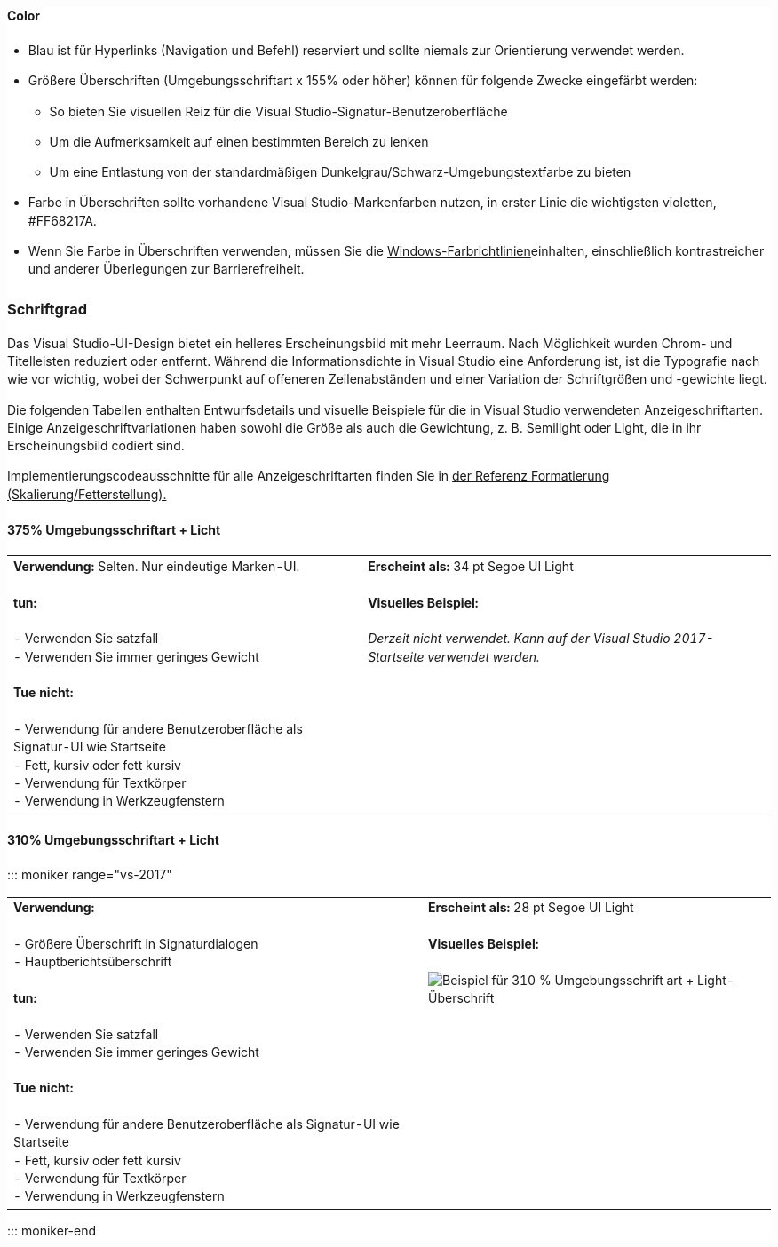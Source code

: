 #### <a name="color"></a>Color

- Blau ist für Hyperlinks (Navigation und Befehl) reserviert und sollte niemals zur Orientierung verwendet werden.

- Größere Überschriften (Umgebungsschriftart x 155% oder höher) können für folgende Zwecke eingefärbt werden:

  - So bieten Sie visuellen Reiz für die Visual Studio-Signatur-Benutzeroberfläche

  - Um die Aufmerksamkeit auf einen bestimmten Bereich zu lenken

  - Um eine Entlastung von der standardmäßigen Dunkelgrau/Schwarz-Umgebungstextfarbe zu bieten

- Farbe in Überschriften sollte vorhandene Visual Studio-Markenfarben nutzen, in erster Linie die wichtigsten violetten, #FF68217A.

- Wenn Sie Farbe in Überschriften verwenden, müssen Sie die [Windows-Farbrichtlinien](/windows/desktop/uxguide/vis-color)einhalten, einschließlich kontrastreicher und anderer Überlegungen zur Barrierefreiheit.

### <a name="font-size"></a>Schriftgrad
 Das Visual Studio-UI-Design bietet ein helleres Erscheinungsbild mit mehr Leerraum. Nach Möglichkeit wurden Chrom- und Titelleisten reduziert oder entfernt. Während die Informationsdichte in Visual Studio eine Anforderung ist, ist die Typografie nach wie vor wichtig, wobei der Schwerpunkt auf offeneren Zeilenabständen und einer Variation der Schriftgrößen und -gewichte liegt.

 Die folgenden Tabellen enthalten Entwurfsdetails und visuelle Beispiele für die in Visual Studio verwendeten Anzeigeschriftarten. Einige Anzeigeschriftvariationen haben sowohl die Größe als auch die Gewichtung, z. B. Semilight oder Light, die in ihr Erscheinungsbild codiert sind.

 Implementierungscodeausschnitte für alle Anzeigeschriftarten finden Sie in [der Referenz Formatierung (Skalierung/Fetterstellung).](../../extensibility/ux-guidelines/fonts-and-formatting-for-visual-studio.md#BKMK_Formatting)

#### <a name="375-environment-font--light"></a>375% Umgebungsschriftart + Licht

|||
|-|-|
|**Verwendung:** Selten. Nur eindeutige Marken-UI.<br /><br /> **tun:**<br /><br /> - Verwenden Sie satzfall<br />- Verwenden Sie immer geringes Gewicht<br /><br /> **Tue nicht:**<br /><br /> - Verwendung für andere Benutzeroberfläche als Signatur-UI wie Startseite<br />- Fett, kursiv oder fett kursiv<br />- Verwendung für Textkörper<br />- Verwendung in Werkzeugfenstern|**Erscheint als:** 34 pt Segoe UI Light<br /><br /> **Visuelles Beispiel:**<br /><br /> *Derzeit nicht verwendet. Kann auf der Visual Studio 2017-Startseite verwendet werden.*|

#### <a name="310-environment-font--light"></a>310% Umgebungsschriftart + Licht

::: moniker range="vs-2017"

|||
|-|-|
|**Verwendung:**<br /><br /> - Größere Überschrift in Signaturdialogen<br />- Hauptberichtsüberschrift<br /><br /> **tun:**<br /><br /> - Verwenden Sie satzfall<br />- Verwenden Sie immer geringes Gewicht<br /><br /> **Tue nicht:**<br /><br /> - Verwendung für andere Benutzeroberfläche als Signatur-UI wie Startseite<br />- Fett, kursiv oder fett kursiv<br />- Verwendung für Textkörper<br />- Verwendung in Werkzeugfenstern|**Erscheint als:** 28 pt Segoe UI Light<br /><br /> **Visuelles Beispiel:**<br /><br /> ![Beispiel für 310 % Umgebungsschrift art &#43; Light-Überschrift](../../extensibility/ux-guidelines/media/0202-a_ef310.png "0202-a_EF310")|

::: moniker-end
